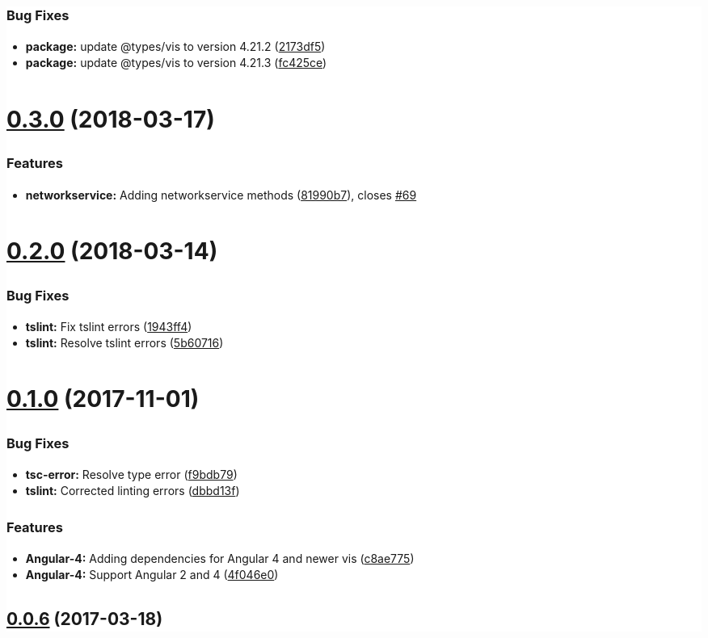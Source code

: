 
### Bug Fixes

* **package:** update @types/vis to version 4.21.2 ([2173df5](https://github.com/visjs/ngx-vis/commit/2173df5))
* **package:** update @types/vis to version 4.21.3 ([fc425ce](https://github.com/visjs/ngx-vis/commit/fc425ce))



# [0.3.0](https://github.com/visjs/ngx-vis/compare/v0.2.0...v0.3.0) (2018-03-17)


### Features

* **networkservice:** Adding networkservice methods ([81990b7](https://github.com/visjs/ngx-vis/commit/81990b7)), closes [#69](https://github.com/visjs/ngx-vis/issues/69)



# [0.2.0](https://github.com/visjs/ngx-vis/compare/v0.1.0...v0.2.0) (2018-03-14)


### Bug Fixes

* **tslint:** Fix tslint errors ([1943ff4](https://github.com/visjs/ngx-vis/commit/1943ff4))
* **tslint:** Resolve tslint errors ([5b60716](https://github.com/visjs/ngx-vis/commit/5b60716))



# [0.1.0](https://github.com/visjs/ngx-vis/compare/v0.0.6...v0.1.0) (2017-11-01)


### Bug Fixes

* **tsc-error:** Resolve type error ([f9bdb79](https://github.com/visjs/ngx-vis/commit/f9bdb79))
* **tslint:** Corrected linting errors ([dbbd13f](https://github.com/visjs/ngx-vis/commit/dbbd13f))


### Features

* **Angular-4:** Adding dependencies for Angular 4 and newer vis ([c8ae775](https://github.com/visjs/ngx-vis/commit/c8ae775))
* **Angular-4:** Support Angular 2 and 4 ([4f046e0](https://github.com/visjs/ngx-vis/commit/4f046e0))



## [0.0.6](https://github.com/visjs/ngx-vis/compare/v0.0.6-pre...v0.0.6) (2017-03-18)
